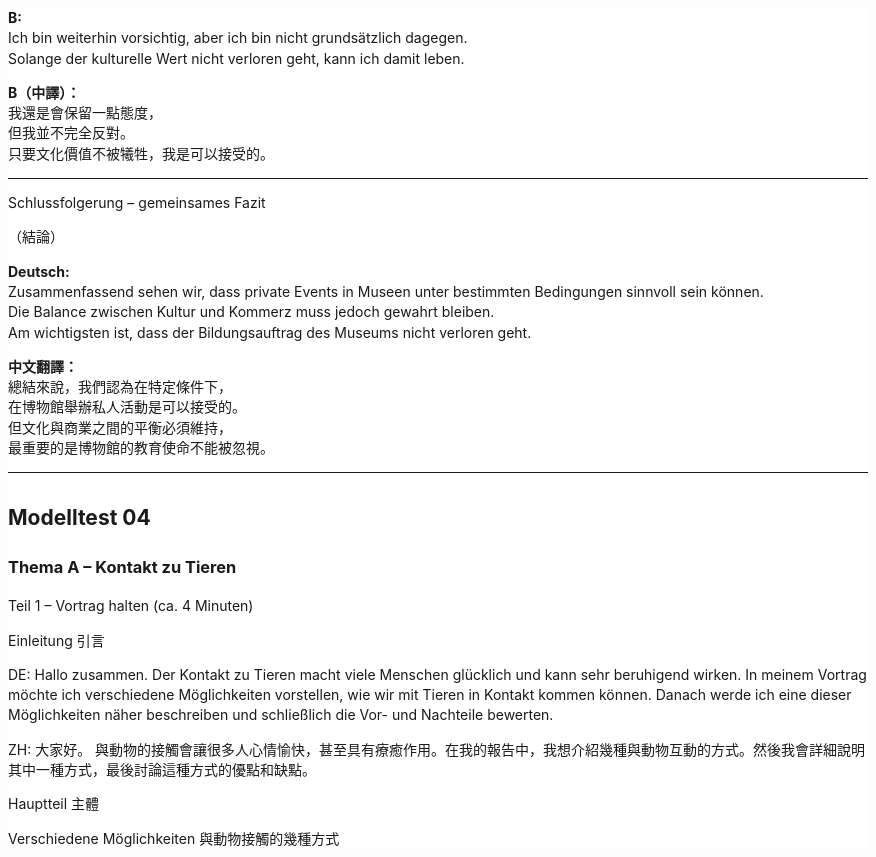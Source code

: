 
**B:**  
Ich bin weiterhin vorsichtig, aber ich bin nicht grundsätzlich dagegen.  
Solange der kulturelle Wert nicht verloren geht, kann ich damit leben.

**B（中譯）：**  
我還是會保留一點態度，  
但我並不完全反對。  
只要文化價值不被犧牲，我是可以接受的。

---

Schlussfolgerung – gemeinsames Fazit  

（結論）

**Deutsch:**  
Zusammenfassend sehen wir, dass private Events in Museen unter bestimmten Bedingungen sinnvoll sein können.  
Die Balance zwischen Kultur und Kommerz muss jedoch gewahrt bleiben.  
Am wichtigsten ist, dass der Bildungsauftrag des Museums nicht verloren geht.

**中文翻譯：**  
總結來說，我們認為在特定條件下，  
在博物館舉辦私人活動是可以接受的。  
但文化與商業之間的平衡必須維持，  
最重要的是博物館的教育使命不能被忽視。

---



## Modelltest 04


### Thema A – Kontakt zu Tieren

Teil 1 – Vortrag halten (ca. 4 Minuten)



Einleitung 引言

DE:
Hallo zusammen.
Der Kontakt zu Tieren macht viele Menschen glücklich und kann sehr beruhigend wirken. In meinem Vortrag möchte ich verschiedene Möglichkeiten vorstellen, wie wir mit Tieren in Kontakt kommen können. Danach werde ich eine dieser Möglichkeiten näher beschreiben und schließlich die Vor- und Nachteile bewerten.

ZH:
大家好。
與動物的接觸會讓很多人心情愉快，甚至具有療癒作用。在我的報告中，我想介紹幾種與動物互動的方式。然後我會詳細說明其中一種方式，最後討論這種方式的優點和缺點。



Hauptteil 主體

Verschiedene Möglichkeiten 與動物接觸的幾種方式
